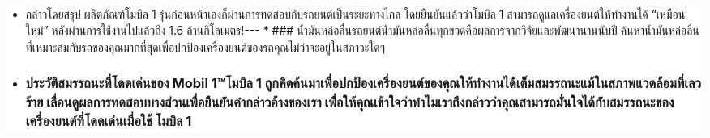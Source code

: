 * กล่าวโดยสรุป ผลิตภัณฑ์โมบิล 1 รุ่นก่อนหน้าเองก็ผ่านการทดสอบกับรถยนต์เป็นระยะทางไกล โดยยืนยันแล้วว่าโมบิล 1 สามารถดูแลเครื่องยนต์ให้ทำงานได้ “เหมือนใหม่” หลังผ่านการใช้งานไปแล้วถึง 1.6 ล้านกิโลเมตร!--- * ### น้ำมันหล่อลื่นรถยนต์น้ำมันหล่อลื่นทุกขวดคือผลการจากวิจัยและพัฒนานานนับปี ค้นหาน้ำมันหล่อลื่นที่เหมาะสมกับรถของคุณมากที่สุดเพื่อปกป้องเครื่องยนต์ของรถคุณไม่ว่าจะอยู่ในสภาวะใดๆ
* ### ประวัติสมรรถนะที่โดดเด่นของ Mobil 1™โมบิล 1 ถูกคิดค้นมาเพื่อปกป้องเครื่องยนต์ของคุณให้ทำงานได้เต็มสมรรถนะแม้ในสภาพแวดล้อมที่เลวร้าย เลื่อนดูผลการทดสอบบางส่วนเพื่อยืนยันคำกล่าวอ้างของเรา เพื่อให้คุณเข้าใจว่าทำไมเราถึงกล่าวว่าคุณสามารถมั่นใจได้กับสมรรถนะของเครื่องยนต์ที่โดดเด่นเมื่อใช้ โมบิล 1
